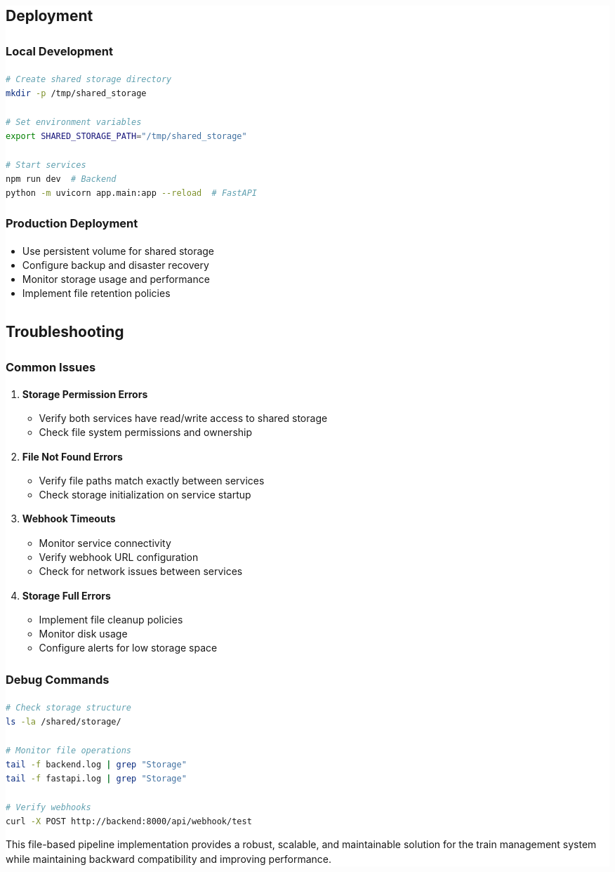 ## Deployment

### Local Development
```bash
# Create shared storage directory
mkdir -p /tmp/shared_storage

# Set environment variables
export SHARED_STORAGE_PATH="/tmp/shared_storage"

# Start services
npm run dev  # Backend
python -m uvicorn app.main:app --reload  # FastAPI
```

### Production Deployment
- Use persistent volume for shared storage
- Configure backup and disaster recovery
- Monitor storage usage and performance
- Implement file retention policies

## Troubleshooting

### Common Issues

1. **Storage Permission Errors**
   - Verify both services have read/write access to shared storage
   - Check file system permissions and ownership

2. **File Not Found Errors**
   - Verify file paths match exactly between services
   - Check storage initialization on service startup

3. **Webhook Timeouts**
   - Monitor service connectivity
   - Verify webhook URL configuration
   - Check for network issues between services

4. **Storage Full Errors**
   - Implement file cleanup policies
   - Monitor disk usage
   - Configure alerts for low storage space

### Debug Commands
```bash
# Check storage structure
ls -la /shared/storage/

# Monitor file operations
tail -f backend.log | grep "Storage"
tail -f fastapi.log | grep "Storage"

# Verify webhooks
curl -X POST http://backend:8000/api/webhook/test
```

This file-based pipeline implementation provides a robust, scalable, and maintainable solution for the train management system while maintaining backward compatibility and improving performance.